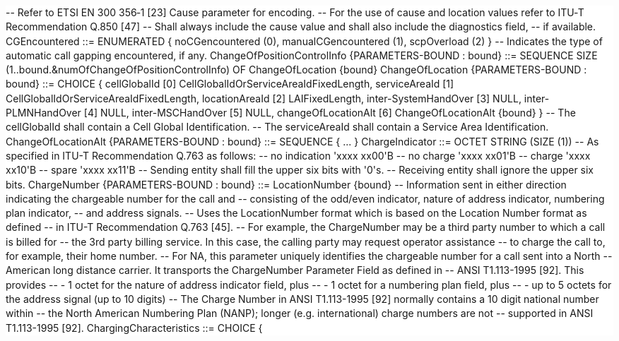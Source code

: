 \-- Refer to ETSI EN 300 356‑1 [23] Cause parameter for encoding.
\-- For the use of cause and location values refer to ITU‑T Recommendation
Q.850 [47]
\-- Shall always include the cause value and shall also include the
diagnostics field,
\-- if available.
CGEncountered ::= ENUMERATED {
noCGencountered (0),
manualCGencountered (1),
scpOverload (2)
}
\-- Indicates the type of automatic call gapping encountered, if any.
ChangeOfPositionControlInfo {PARAMETERS-BOUND : bound} ::= SEQUENCE SIZE
(1..bound.&numOfChangeOfPositionControlInfo) OF ChangeOfLocation {bound}
ChangeOfLocation {PARAMETERS-BOUND : bound} ::= CHOICE {
cellGlobalId [0] CellGlobalIdOrServiceAreaIdFixedLength,
serviceAreaId [1] CellGlobalIdOrServiceAreaIdFixedLength,
locationAreaId [2] LAIFixedLength,
inter-SystemHandOver [3] NULL,
inter-PLMNHandOver [4] NULL,
inter-MSCHandOver [5] NULL,
changeOfLocationAlt [6] ChangeOfLocationAlt {bound}
}
\-- The cellGlobalId shall contain a Cell Global Identification.
\-- The serviceAreaId shall contain a Service Area Identification.
ChangeOfLocationAlt {PARAMETERS-BOUND : bound} ::= SEQUENCE {
...
}
ChargeIndicator ::= OCTET STRING (SIZE (1))
\-- As specified in ITU-T Recommendation Q.763 as follows:
\-- no indication \'xxxx xx00\'B
\-- no charge \'xxxx xx01\'B
\-- charge \'xxxx xx10\'B
\-- spare \'xxxx xx11\'B
\-- Sending entity shall fill the upper six bits with \'0\'s.
\-- Receiving entity shall ignore the upper six bits.
ChargeNumber {PARAMETERS-BOUND : bound} ::= LocationNumber {bound}
\-- Information sent in either direction indicating the chargeable number for
the call and
\-- consisting of the odd/even indicator, nature of address indicator,
numbering plan indicator,
\-- and address signals.
\-- Uses the LocationNumber format which is based on the Location Number
format as defined
\-- in ITU-T Recommendation Q.763 [45].
\-- For example, the ChargeNumber may be a third party number to which a call
is billed for
\-- the 3rd party billing service. In this case, the calling party may request
operator assistance
\-- to charge the call to, for example, their home number.
\-- For NA, this parameter uniquely identifies the chargeable number for a
call sent into a North
\-- American long distance carrier. It transports the ChargeNumber Parameter
Field as defined in
\-- ANSI T1.113-1995 [92]. This provides
\-- - 1 octet for the nature of address indicator field, plus
\-- - 1 octet for a numbering plan field, plus
\-- - up to 5 octets for the address signal (up to 10 digits)
\-- The Charge Number in ANSI T1.113-1995 [92] normally contains a 10 digit
national number within
\-- the North American Numbering Plan (NANP); longer (e.g. international)
charge numbers are not
\-- supported in ANSI T1.113-1995 [92].
ChargingCharacteristics ::= CHOICE {